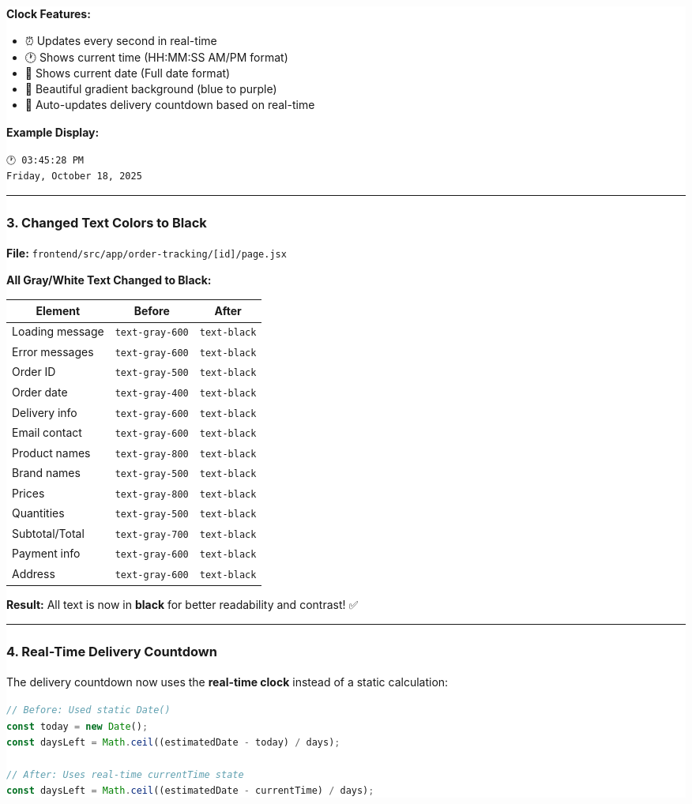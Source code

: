 **Clock Features:**
- ⏰ Updates every second in real-time
- 🕐 Shows current time (HH:MM:SS AM/PM format)
- 📅 Shows current date (Full date format)
- 🎨 Beautiful gradient background (blue to purple)
- 🔄 Auto-updates delivery countdown based on real-time

**Example Display:**
```
🕐 03:45:28 PM
Friday, October 18, 2025
```

---

### 3. **Changed Text Colors to Black**
**File:** `frontend/src/app/order-tracking/[id]/page.jsx`

**All Gray/White Text Changed to Black:**

| Element | Before | After |
|---------|--------|-------|
| Loading message | `text-gray-600` | `text-black` |
| Error messages | `text-gray-600` | `text-black` |
| Order ID | `text-gray-500` | `text-black` |
| Order date | `text-gray-400` | `text-black` |
| Delivery info | `text-gray-600` | `text-black` |
| Email contact | `text-gray-600` | `text-black` |
| Product names | `text-gray-800` | `text-black` |
| Brand names | `text-gray-500` | `text-black` |
| Prices | `text-gray-800` | `text-black` |
| Quantities | `text-gray-500` | `text-black` |
| Subtotal/Total | `text-gray-700` | `text-black` |
| Payment info | `text-gray-600` | `text-black` |
| Address | `text-gray-600` | `text-black` |

**Result:** All text is now in **black** for better readability and contrast! ✅

---

### 4. **Real-Time Delivery Countdown**

The delivery countdown now uses the **real-time clock** instead of a static calculation:

```javascript
// Before: Used static Date()
const today = new Date();
const daysLeft = Math.ceil((estimatedDate - today) / days);

// After: Uses real-time currentTime state
const daysLeft = Math.ceil((estimatedDate - currentTime) / days);
```
